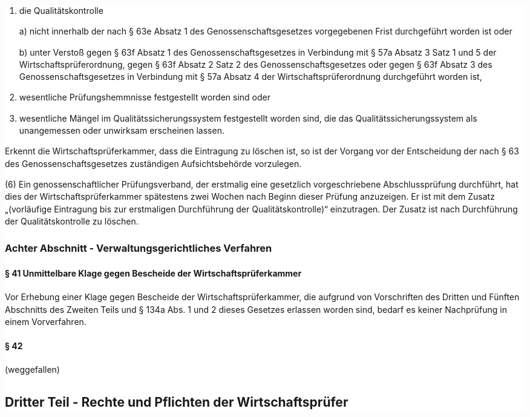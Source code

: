 1.  die Qualitätskontrolle

    a)  nicht innerhalb der nach § 63e Absatz 1 des Genossenschaftsgesetzes
        vorgegebenen Frist durchgeführt worden ist oder


    b)  unter Verstoß gegen § 63f Absatz 1 des Genossenschaftsgesetzes in
        Verbindung mit § 57a Absatz 3 Satz 1 und 5 der
        Wirtschaftsprüferordnung, gegen § 63f Absatz 2 Satz 2 des
        Genossenschaftsgesetzes oder gegen § 63f Absatz 3 des
        Genossenschaftsgesetzes in Verbindung mit § 57a Absatz 4 der
        Wirtschaftsprüferordnung durchgeführt worden ist,





2.  wesentliche Prüfungshemmnisse festgestellt worden sind oder


3.  wesentliche Mängel im Qualitätssicherungssystem festgestellt worden
    sind, die das Qualitätssicherungssystem als unangemessen oder
    unwirksam erscheinen lassen.



Erkennt die Wirtschaftsprüferkammer, dass die Eintragung zu löschen
ist, so ist der Vorgang vor der Entscheidung der nach § 63 des
Genossenschaftsgesetzes zuständigen Aufsichtsbehörde vorzulegen.

(6) Ein genossenschaftlicher Prüfungsverband, der erstmalig eine
gesetzlich vorgeschriebene Abschlussprüfung durchführt, hat dies der
Wirtschaftsprüferkammer spätestens zwei Wochen nach Beginn dieser
Prüfung anzuzeigen. Er ist mit dem Zusatz „(vorläufige Eintragung bis
zur erstmaligen Durchführung der Qualitätskontrolle)“ einzutragen. Der
Zusatz ist nach Durchführung der Qualitätskontrolle zu löschen.


### Achter Abschnitt - Verwaltungsgerichtliches Verfahren



#### § 41 Unmittelbare Klage gegen Bescheide der Wirtschaftsprüferkammer

Vor Erhebung einer Klage gegen Bescheide der Wirtschaftsprüferkammer,
die aufgrund von Vorschriften des Dritten und Fünften Abschnitts des
Zweiten Teils und § 134a Abs. 1 und 2 dieses Gesetzes erlassen worden
sind, bedarf es keiner Nachprüfung in einem Vorverfahren.


#### § 42

(weggefallen)


## Dritter Teil - Rechte und Pflichten der Wirtschaftsprüfer


